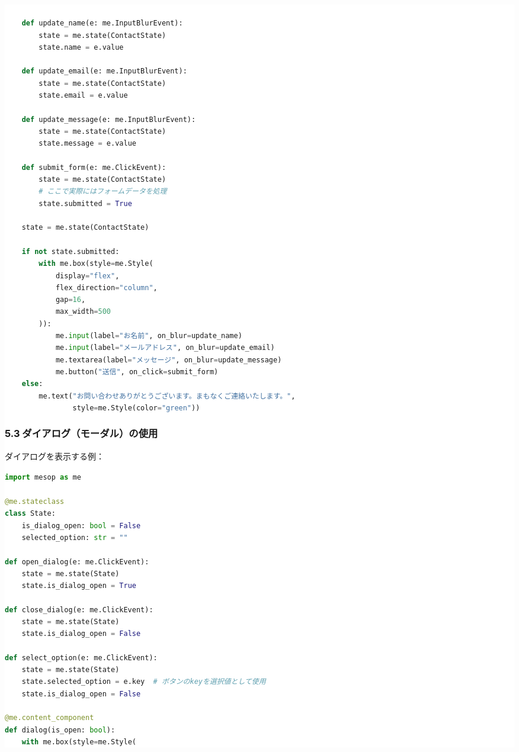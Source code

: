 ```python
    
    def update_name(e: me.InputBlurEvent):
        state = me.state(ContactState)
        state.name = e.value
    
    def update_email(e: me.InputBlurEvent):
        state = me.state(ContactState)
        state.email = e.value
    
    def update_message(e: me.InputBlurEvent):
        state = me.state(ContactState)
        state.message = e.value
    
    def submit_form(e: me.ClickEvent):
        state = me.state(ContactState)
        # ここで実際にはフォームデータを処理
        state.submitted = True
    
    state = me.state(ContactState)
    
    if not state.submitted:
        with me.box(style=me.Style(
            display="flex",
            flex_direction="column",
            gap=16,
            max_width=500
        )):
            me.input(label="お名前", on_blur=update_name)
            me.input(label="メールアドレス", on_blur=update_email)
            me.textarea(label="メッセージ", on_blur=update_message)
            me.button("送信", on_click=submit_form)
    else:
        me.text("お問い合わせありがとうございます。まもなくご連絡いたします。", 
                style=me.Style(color="green"))
```

### 5.3 ダイアログ（モーダル）の使用

ダイアログを表示する例：

```python
import mesop as me

@me.stateclass
class State:
    is_dialog_open: bool = False
    selected_option: str = ""

def open_dialog(e: me.ClickEvent):
    state = me.state(State)
    state.is_dialog_open = True

def close_dialog(e: me.ClickEvent):
    state = me.state(State)
    state.is_dialog_open = False

def select_option(e: me.ClickEvent):
    state = me.state(State)
    state.selected_option = e.key  # ボタンのkeyを選択値として使用
    state.is_dialog_open = False

@me.content_component
def dialog(is_open: bool):
    with me.box(style=me.Style(
```